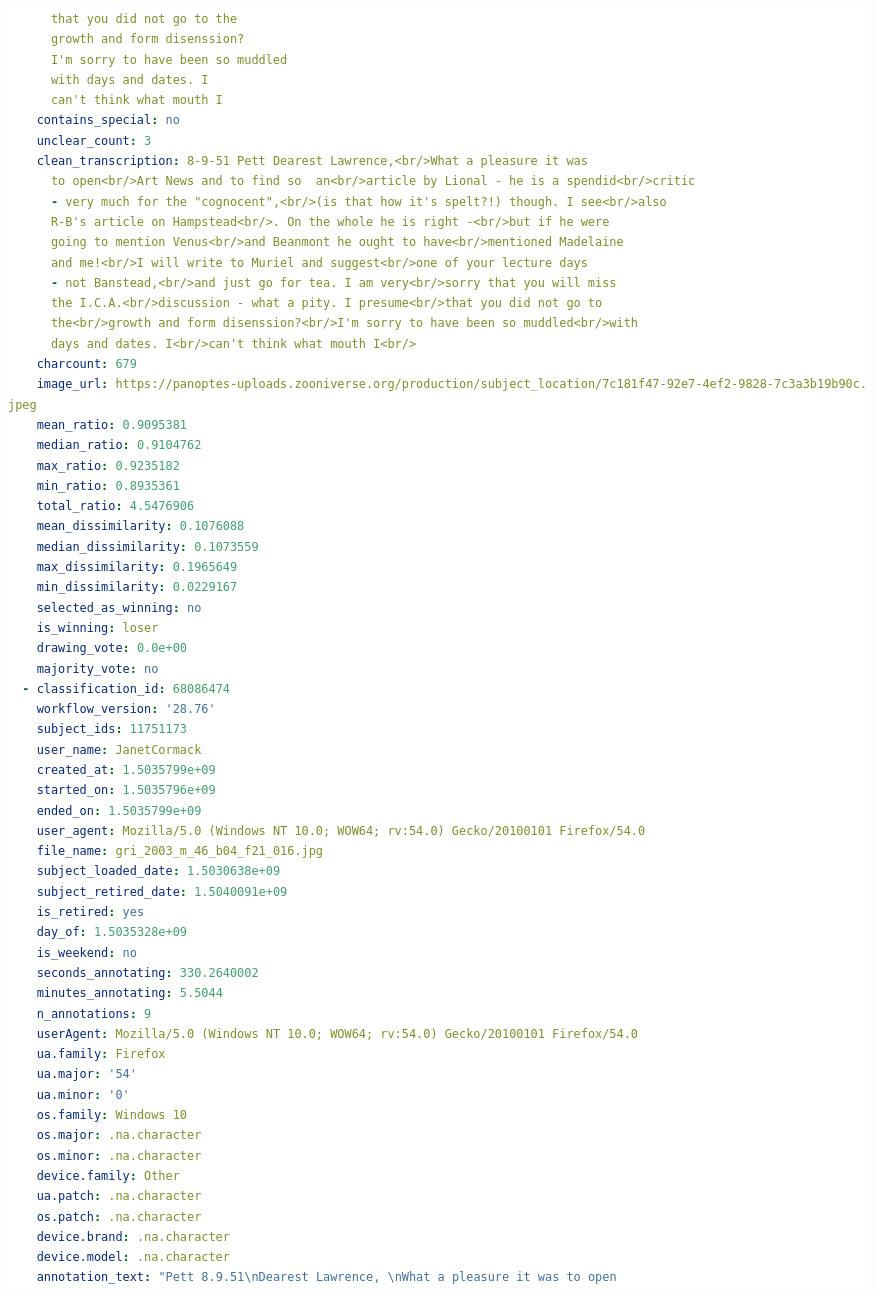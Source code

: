 ```yaml
      that you did not go to the
      growth and form disenssion?
      I'm sorry to have been so muddled
      with days and dates. I
      can't think what mouth I
    contains_special: no
    unclear_count: 3
    clean_transcription: 8-9-51 Pett Dearest Lawrence,<br/>What a pleasure it was
      to open<br/>Art News and to find so  an<br/>article by Lional - he is a spendid<br/>critic
      - very much for the "cognocent",<br/>(is that how it's spelt?!) though. I see<br/>also
      R-B's article on Hampstead<br/>. On the whole he is right -<br/>but if he were
      going to mention Venus<br/>and Beanmont he ought to have<br/>mentioned Madelaine
      and me!<br/>I will write to Muriel and suggest<br/>one of your lecture days
      - not Banstead,<br/>and just go for tea. I am very<br/>sorry that you will miss
      the I.C.A.<br/>discussion - what a pity. I presume<br/>that you did not go to
      the<br/>growth and form disenssion?<br/>I'm sorry to have been so muddled<br/>with
      days and dates. I<br/>can't think what mouth I<br/>
    charcount: 679
    image_url: https://panoptes-uploads.zooniverse.org/production/subject_location/7c181f47-92e7-4ef2-9828-7c3a3b19b90c.jpeg
    mean_ratio: 0.9095381
    median_ratio: 0.9104762
    max_ratio: 0.9235182
    min_ratio: 0.8935361
    total_ratio: 4.5476906
    mean_dissimilarity: 0.1076088
    median_dissimilarity: 0.1073559
    max_dissimilarity: 0.1965649
    min_dissimilarity: 0.0229167
    selected_as_winning: no
    is_winning: loser
    drawing_vote: 0.0e+00
    majority_vote: no
  - classification_id: 68086474
    workflow_version: '28.76'
    subject_ids: 11751173
    user_name: JanetCormack
    created_at: 1.5035799e+09
    started_on: 1.5035796e+09
    ended_on: 1.5035799e+09
    user_agent: Mozilla/5.0 (Windows NT 10.0; WOW64; rv:54.0) Gecko/20100101 Firefox/54.0
    file_name: gri_2003_m_46_b04_f21_016.jpg
    subject_loaded_date: 1.5030638e+09
    subject_retired_date: 1.5040091e+09
    is_retired: yes
    day_of: 1.5035328e+09
    is_weekend: no
    seconds_annotating: 330.2640002
    minutes_annotating: 5.5044
    n_annotations: 9
    userAgent: Mozilla/5.0 (Windows NT 10.0; WOW64; rv:54.0) Gecko/20100101 Firefox/54.0
    ua.family: Firefox
    ua.major: '54'
    ua.minor: '0'
    os.family: Windows 10
    os.major: .na.character
    os.minor: .na.character
    device.family: Other
    ua.patch: .na.character
    os.patch: .na.character
    device.brand: .na.character
    device.model: .na.character
    annotation_text: "Pett 8.9.51\nDearest Lawrence, \nWhat a pleasure it was to open
```
